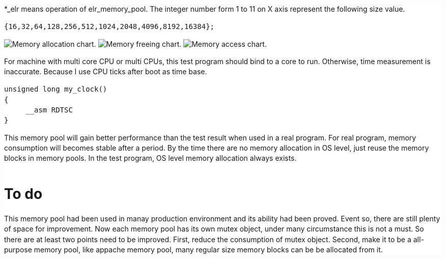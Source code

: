 *\_elr means operation of elr\_memory\_pool. The integer number form 1 to 11 on X axis represent the following size value.
<pre>
{16,32,64,128,256,512,1024,2048,4096,8192,16384};
</pre>
<p>
<img src="http://images.cnitblog.com/i/107065/201403/301232058286450.jpg" alt="Memory allocation chart." />
<img src="http://images.cnitblog.com/i/107065/201403/301232214698739.jpg" alt="Memory freeing chart." />
<img src="http://images.cnitblog.com/i/107065/201403/301232555783385.jpg" alt="Memory access chart." />
</p>
For machine with multi core CPU or multi CPUs, this test program should bind to a core to run. Otherwise, time measurement is inaccurate. Because I use CPU ticks after boot as time base.  

<pre>
unsigned long my_clock()
{
     __asm RDTSC
}
</pre>

This memory pool will gain better performance than the test result when used in a real program. For real program, memory consumption will becomes stable after a period. By the time there are no memory allocation in OS level, just reuse the memory blocks in memory pools. In the test program, OS level memory allocation always exists.

# To do #

This memory pool had been used in manay production environment and its ability had been proved. Event so, there are still plenty of space for improvement. Now each memory pool has its own mutex object, under many circumstance this is not a must. So there are at least two points need to be improved. First, reduce the consumption of mutex object. Second, make it to be a all-purpose memory pool, like appache memory pool, many regular size memory blocks can be be allocated from it.
